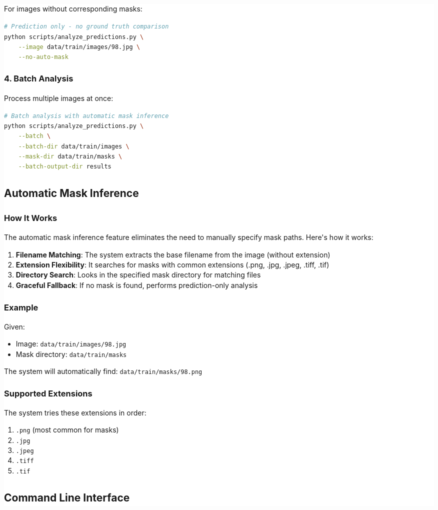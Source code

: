 For images without corresponding masks:

```bash
# Prediction only - no ground truth comparison
python scripts/analyze_predictions.py \
    --image data/train/images/98.jpg \
    --no-auto-mask
```

### 4. Batch Analysis

Process multiple images at once:

```bash
# Batch analysis with automatic mask inference
python scripts/analyze_predictions.py \
    --batch \
    --batch-dir data/train/images \
    --mask-dir data/train/masks \
    --batch-output-dir results
```

## Automatic Mask Inference

### How It Works

The automatic mask inference feature eliminates the need to manually specify mask paths. Here's how
it works:

1. **Filename Matching**: The system extracts the base filename from the image (without extension)
2. **Extension Flexibility**: It searches for masks with common extensions
  (.png, .jpg, .jpeg, .tiff, .tif)
3. **Directory Search**: Looks in the specified mask directory for matching files
4. **Graceful Fallback**: If no mask is found, performs prediction-only analysis

### Example

Given:

- Image: `data/train/images/98.jpg`
- Mask directory: `data/train/masks`

The system will automatically find: `data/train/masks/98.png`

### Supported Extensions

The system tries these extensions in order:

1. `.png` (most common for masks)
2. `.jpg`
3. `.jpeg`
4. `.tiff`
5. `.tif`

## Command Line Interface
